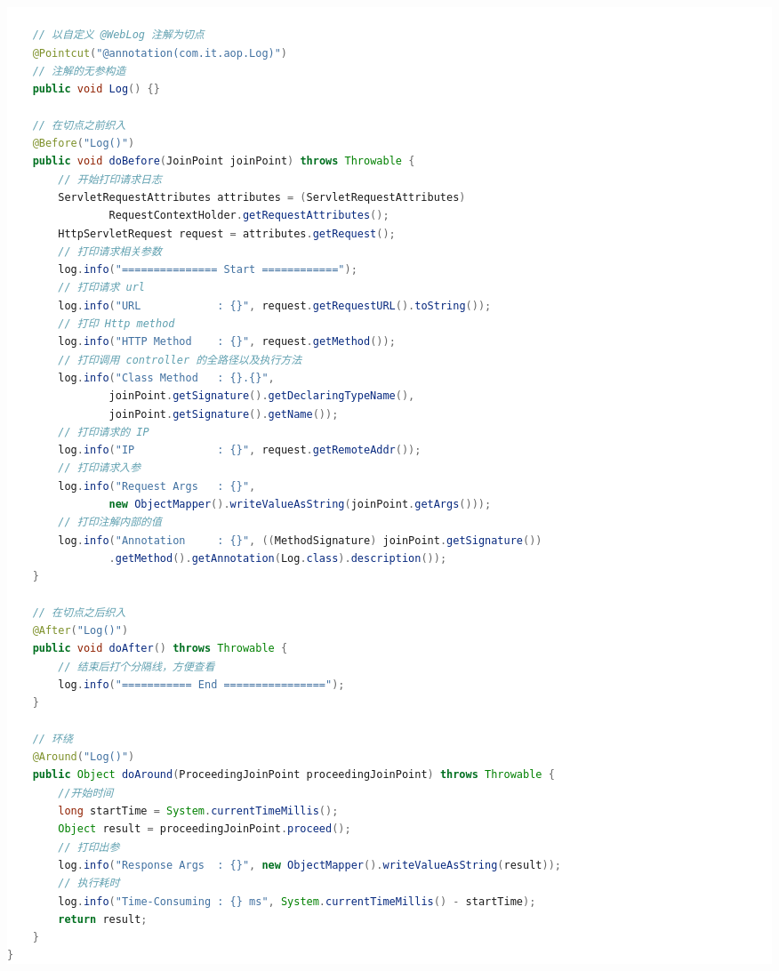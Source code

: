```java

    // 以自定义 @WebLog 注解为切点
    @Pointcut("@annotation(com.it.aop.Log)")
    // 注解的无参构造
    public void Log() {}

    // 在切点之前织入
    @Before("Log()")
    public void doBefore(JoinPoint joinPoint) throws Throwable {
        // 开始打印请求日志
        ServletRequestAttributes attributes = (ServletRequestAttributes)
                RequestContextHolder.getRequestAttributes();
        HttpServletRequest request = attributes.getRequest();
        // 打印请求相关参数
        log.info("=============== Start ============");
        // 打印请求 url
        log.info("URL            : {}", request.getRequestURL().toString());
        // 打印 Http method
        log.info("HTTP Method    : {}", request.getMethod());
        // 打印调用 controller 的全路径以及执行方法
        log.info("Class Method   : {}.{}",
                joinPoint.getSignature().getDeclaringTypeName(),
                joinPoint.getSignature().getName());
        // 打印请求的 IP
        log.info("IP             : {}", request.getRemoteAddr());
        // 打印请求入参
        log.info("Request Args   : {}",
                new ObjectMapper().writeValueAsString(joinPoint.getArgs()));
        // 打印注解内部的值
        log.info("Annotation     : {}", ((MethodSignature) joinPoint.getSignature())
                .getMethod().getAnnotation(Log.class).description());
    }

    // 在切点之后织入
    @After("Log()")
    public void doAfter() throws Throwable {
        // 结束后打个分隔线，方便查看
        log.info("=========== End ================");
    }

    // 环绕
    @Around("Log()")
    public Object doAround(ProceedingJoinPoint proceedingJoinPoint) throws Throwable {
        //开始时间
        long startTime = System.currentTimeMillis();
        Object result = proceedingJoinPoint.proceed();
        // 打印出参
        log.info("Response Args  : {}", new ObjectMapper().writeValueAsString(result));
        // 执行耗时
        log.info("Time-Consuming : {} ms", System.currentTimeMillis() - startTime);
        return result;
    }
}
```
